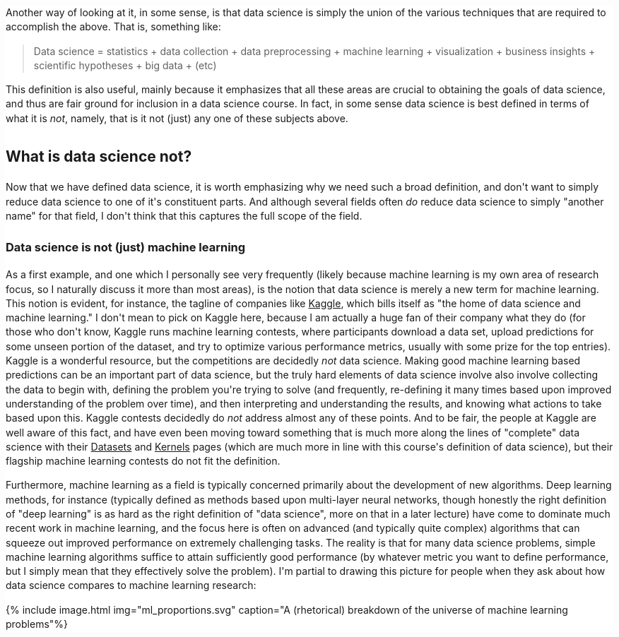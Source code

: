 Another way of looking at it, in some sense, is that data science is simply the union of the various techniques that are required to accomplish the above.  That is, something like:

> Data science = statistics + data collection + data preprocessing + machine learning + visualization + business insights + scientific hypotheses + big data + (etc)

This definition is also useful, mainly because it emphasizes that all these areas are crucial to obtaining the goals of data science, and thus are fair ground for inclusion in a data science course.  In fact, in some sense data science is best defined in terms of what it is _not_, namely, that is it not (just) any one of these subjects above.

## What is data science not?

Now that we have defined data science, it is worth emphasizing why we need such a broad definition, and don't want to  simply reduce data science to one of it's constituent parts.  And although several fields often _do_ reduce data science to simply "another name" for that field, I don't think that this captures the full scope of the field.

### Data science is not (just) machine learning
As a first example, and one which I personally see very frequently (likely because machine learning is my own area of research focus, so I naturally discuss it more than most areas), is the notion that data science is merely a new term for machine learning.  This notion is evident, for instance, the tagline of companies like [Kaggle](http://www.kaggle.com), which bills itself as "the home of data science and machine learning."  I don't mean to pick on Kaggle here, because I am actually a huge fan of their company what they do (for those who don't know, Kaggle runs machine learning contests, where participants download a data set, upload predictions for some unseen portion of the dataset, and try to optimize various performance metrics, usually with some prize for the top entries).
Kaggle is a wonderful resource, but the competitions are decidedly _not_ data science.  Making good machine learning based predictions can be an important part of data science, but the truly hard elements of data science involve also involve collecting the data to begin with, defining the problem you're trying to solve (and frequently, re-defining it many times based upon improved understanding of the problem over time), and then interpreting and understanding the results, and knowing what actions to take based upon this.  Kaggle contests decidedly do _not_ address almost any of these points.  And to be fair, the people at Kaggle are well aware of this fact, and have even been moving toward something that is much more along the lines of "complete" data science with their [Datasets](https://www.kaggle.com/datasets) and [Kernels](https://www.kaggle.com/kernels) pages (which are much more in line with this course's definition of data science), but their flagship machine learning contests do not fit the definition.

Furthermore, machine learning as a field is typically concerned primarily about the development of new algorithms.  Deep learning methods, for instance (typically defined as methods based upon multi-layer neural networks, though honestly the right definition of "deep learning" is as hard as the right definition of "data science", more on that in a later lecture) have come to dominate much recent work in machine learning, and the focus here is often on advanced (and typically quite complex) algorithms that can squeeze out improved performance on extremely challenging tasks.  The reality is that for many data science problems, simple machine learning algorithms suffice to attain sufficiently good performance (by whatever metric you want to define performance, but I simply mean that they effectively solve the problem).  I'm partial to drawing this picture for people when they ask about how data science compares to machine learning research:

{% include image.html img="ml_proportions.svg" caption="A (rhetorical) breakdown of the universe of machine learning problems"%}
